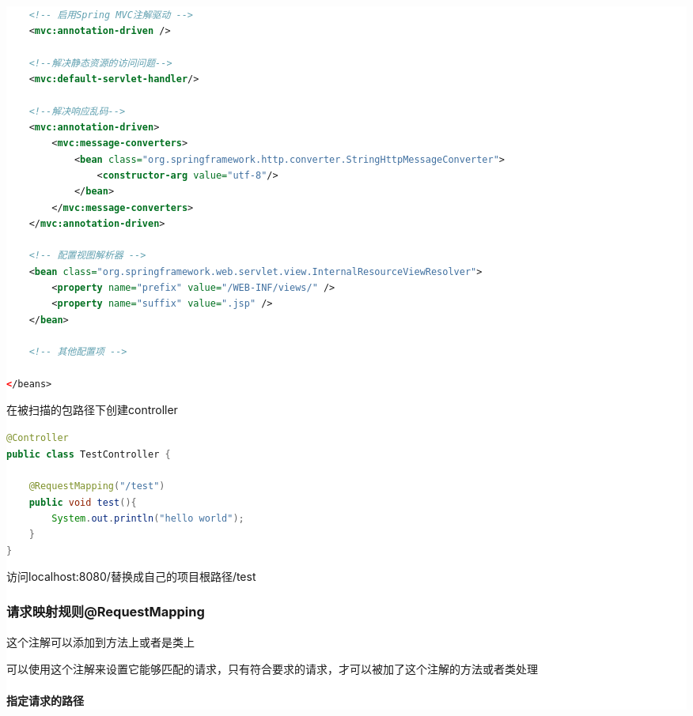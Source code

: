 ```xml
    <!-- 启用Spring MVC注解驱动 -->
    <mvc:annotation-driven />
    
    <!--解决静态资源的访问问题-->
    <mvc:default-servlet-handler/>
    
    <!--解决响应乱码-->
    <mvc:annotation-driven>
        <mvc:message-converters>
            <bean class="org.springframework.http.converter.StringHttpMessageConverter">
                <constructor-arg value="utf-8"/>
            </bean>
        </mvc:message-converters>
    </mvc:annotation-driven>

    <!-- 配置视图解析器 -->
    <bean class="org.springframework.web.servlet.view.InternalResourceViewResolver">
        <property name="prefix" value="/WEB-INF/views/" />
        <property name="suffix" value=".jsp" />
    </bean>

    <!-- 其他配置项 -->

</beans>

```



在被扫描的包路径下创建controller

```java
@Controller
public class TestController {

	@RequestMapping("/test")
	public void test(){
		System.out.println("hello world");
	}
}
```

访问localhost:8080/替换成自己的项目根路径/test



### 请求映射规则@RequestMapping

这个注解可以添加到方法上或者是类上

可以使用这个注解来设置它能够匹配的请求，只有符合要求的请求，才可以被加了这个注解的方法或者类处理



#### 指定请求的路径
